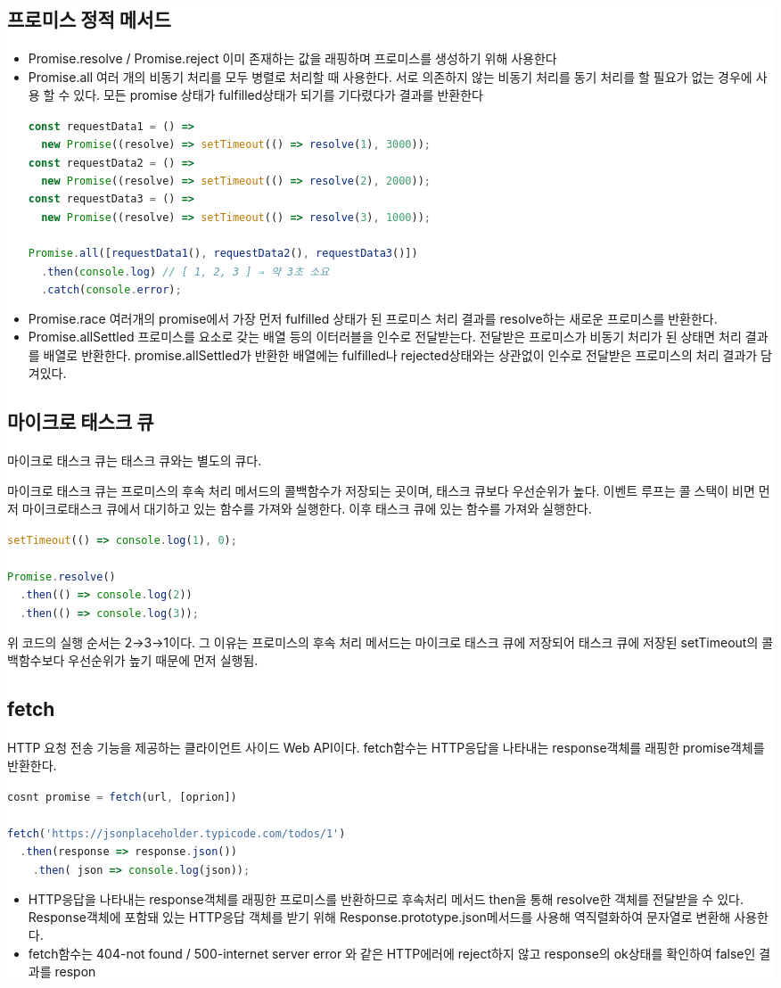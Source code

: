 ## 프로미스 정적 메서드

- Promise.resolve / Promise.reject
  이미 존재하는 값을 래핑하며 프로미스를 생성하기 위해 사용한다
- Promise.all
  여러 개의 비동기 처리를 모두 병렬로 처리할 때 사용한다. 서로 의존하지 않는 비동기 처리를 동기 처리를 할 필요가 없는 경우에 사용 할 수 있다. 모든 promise 상태가 fulfilled상태가 되기를 기다렸다가 결과를 반환한다
  ```jsx
  const requestData1 = () =>
    new Promise((resolve) => setTimeout(() => resolve(1), 3000));
  const requestData2 = () =>
    new Promise((resolve) => setTimeout(() => resolve(2), 2000));
  const requestData3 = () =>
    new Promise((resolve) => setTimeout(() => resolve(3), 1000));

  Promise.all([requestData1(), requestData2(), requestData3()])
    .then(console.log) // [ 1, 2, 3 ] ⇒ 약 3초 소요
    .catch(console.error);
  ```
- Promise.race
  여러개의 promise에서 가장 먼저 fulfilled 상태가 된 프로미스 처리 결과를 resolve하는 새로운 프로미스를 반환한다.
- Promise.allSettled
  프로미스를 요소로 갖는 배열 등의 이터러블을 인수로 전달받는다. 전달받은 프로미스가 비동기 처리가 된 상태면 처리 결과를 배열로 반환한다. promise.allSettled가 반환한 배열에는 fulfilled나 rejected상태와는 상관없이 인수로 전달받은 프로미스의 처리 결과가 담겨있다.

## 마이크로 태스크 큐

마이크로 태스크 큐는 태스크 큐와는 별도의 큐다.

마이크로 태스크 큐는 프로미스의 후속 처리 메서드의 콜백함수가 저장되는 곳이며, 태스크 큐보다 우선순위가 높다. 이벤트 루프는 콜 스택이 비면 먼저 마이크로태스크 큐에서 대기하고 있는 함수를 가져와 실행한다. 이후 태스크 큐에 있는 함수를 가져와 실행한다.

```jsx
setTimeout(() => console.log(1), 0);

Promise.resolve()
  .then(() => console.log(2))
  .then(() => console.log(3));
```

위 코드의 실행 순서는 2→3→1이다. 그 이유는 프로미스의 후속 처리 메서드는 마이크로 태스크 큐에 저장되어 태스크 큐에 저장된 setTimeout의 콜백함수보다 우선순위가 높기 때문에 먼저 실행됨.

## fetch

HTTP 요청 전송 기능을 제공하는 클라이언트 사이드 Web API이다. fetch함수는 HTTP응답을 나타내는 response객체를 래핑한 promise객체를 반환한다.

```jsx
cosnt promise = fetch(url, [oprion])

fetch('https://jsonplaceholder.typicode.com/todos/1')
  .then(response => response.json())
	.then( json => console.log(json));
```

- HTTP응답을 나타내는 response객체를 래핑한 프로미스를 반환하므로 후속처리 메서드 then을 통해 resolve한 객체를 전달받을 수 있다. Response객체에 포함돼 있는 HTTP응답 객체를 받기 위해 Response.prototype.json메서드를 사용해 역직렬화하여 문자열로 변환해 사용한다.
- fetch함수는 404-not found / 500-internet server error 와 같은 HTTP에러에 reject하지 않고 response의 ok상태를 확인하여 false인 결과를 respon
